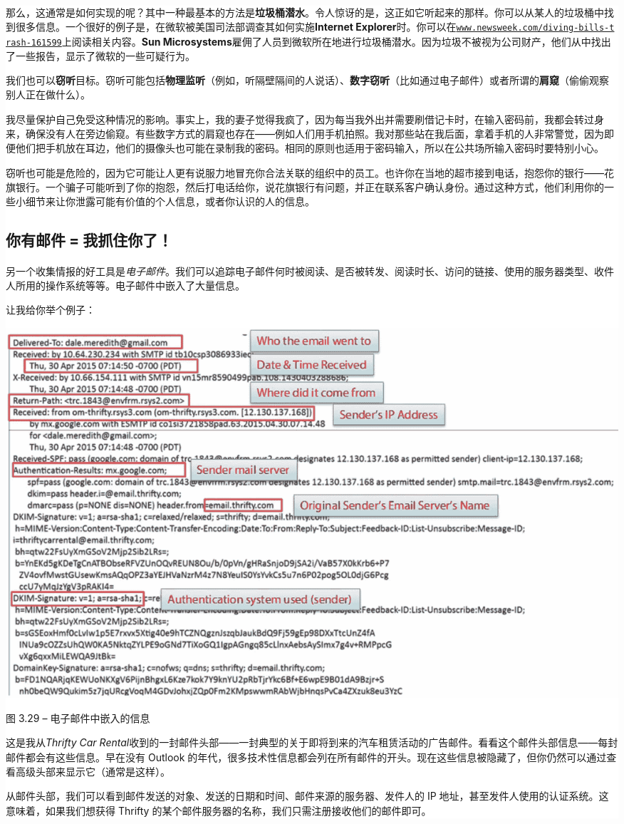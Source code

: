那么，这通常是如何实现的呢？其中一种最基本的方法是**垃圾桶潜水**。令人惊讶的是，这正如它听起来的那样。你可以从某人的垃圾桶中找到很多信息。一个很好的例子是，在微软被美国司法部调查其如何实施**Internet Explorer**时。你可以在[`www.newsweek.com/diving-bills-trash-161599`](http://www.newsweek.com/diving-bills-trash-161599)上阅读相关内容。**Sun Microsystems**雇佣了人员到微软所在地进行垃圾桶潜水。因为垃圾不被视为公司财产，他们从中找出了一些报告，显示了微软的一些可疑行为。

我们也可以**窃听**目标。窃听可能包括**物理监听**（例如，听隔壁隔间的人说话）、**数字窃听**（比如通过电子邮件）或者所谓的**肩窥**（偷偷观察别人正在做什么）。

我尽量保护自己免受这种情况的影响。事实上，我的妻子觉得我疯了，因为每当我外出并需要刷借记卡时，在输入密码前，我都会转过身来，确保没有人在旁边偷窥。有些数字方式的肩窥也存在——例如人们用手机拍照。我对那些站在我后面，拿着手机的人非常警觉，因为即便他们把手机放在耳边，他们的摄像头也可能在录制我的密码。相同的原则也适用于密码输入，所以在公共场所输入密码时要特别小心。

窃听也可能是危险的，因为它可能让人更有说服力地冒充你合法关联的组织中的员工。也许你在当地的超市接到电话，抱怨你的银行——花旗银行。一个骗子可能听到了你的抱怨，然后打电话给你，说花旗银行有问题，并正在联系客户确认身份。通过这种方式，他们利用你的一些小细节来让你泄露可能有价值的个人信息，或者你认识的人的信息。

## 你有邮件 = 我抓住你了！

另一个收集情报的好工具是*电子邮件*。我们可以追踪电子邮件何时被阅读、是否被转发、阅读时长、访问的链接、使用的服务器类型、收件人所用的操作系统等等。电子邮件中嵌入了大量信息。

让我给你举个例子：

![图 3.29 – 电子邮件中嵌入的信息](img/B17486_03_29.jpg)

图 3.29 – 电子邮件中嵌入的信息

这是我从*Thrifty Car Rental*收到的一封邮件头部——一封典型的关于即将到来的汽车租赁活动的广告邮件。看看这个邮件头部信息——每封邮件都会有这些信息。早在没有 Outlook 的年代，很多技术性信息都会列在所有邮件的开头。现在这些信息被隐藏了，但你仍然可以通过查看高级头部来显示它（通常是这样）。

从邮件头部，我们可以看到邮件发送的对象、发送的日期和时间、邮件来源的服务器、发件人的 IP 地址，甚至发件人使用的认证系统。这意味着，如果我们想获得 Thrifty 的某个邮件服务器的名称，我们只需注册接收他们的邮件即可。
